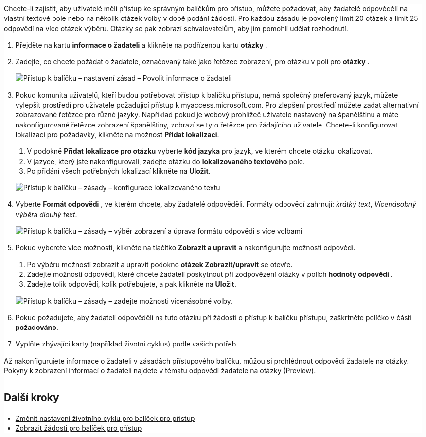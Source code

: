Chcete-li zajistit, aby uživatelé měli přístup ke správným balíčkům pro přístup, můžete požadovat, aby žadatelé odpověděli na vlastní textové pole nebo na několik otázek volby v době podání žádosti. Pro každou zásadu je povolený limit 20 otázek a limit 25 odpovědí na více otázek výběru. Otázky se pak zobrazí schvalovatelům, aby jim pomohli udělat rozhodnutí.

1. Přejděte na kartu **informace o žadateli** a klikněte na podřízenou kartu **otázky** .
 
1. Zadejte, co chcete požádat o žadatele, označovaný také jako řetězec zobrazení, pro otázku v poli pro **otázky** .

    ![Přístup k balíčku – nastavení zásad – Povolit informace o žadateli](./media/entitlement-management-access-package-approval-policy/add-requestor-info-question.png)

1. Pokud komunita uživatelů, kteří budou potřebovat přístup k balíčku přístupu, nemá společný preferovaný jazyk, můžete vylepšit prostředí pro uživatele požadující přístup k myaccess.microsoft.com. Pro zlepšení prostředí můžete zadat alternativní zobrazované řetězce pro různé jazyky. Například pokud je webový prohlížeč uživatele nastavený na španělštinu a máte nakonfigurované řetězce zobrazení španělštiny, zobrazí se tyto řetězce pro žádajícího uživatele. Chcete-li konfigurovat lokalizaci pro požadavky, klikněte na možnost **Přidat lokalizaci**.
    1. V podokně **Přidat lokalizace pro otázku** vyberte **kód jazyka** pro jazyk, ve kterém chcete otázku lokalizovat.
    1. V jazyce, který jste nakonfigurovali, zadejte otázku do **lokalizovaného textového** pole.
    1. Po přidání všech potřebných lokalizací klikněte na **Uložit**.

    ![Přístup k balíčku – zásady – konfigurace lokalizovaného textu](./media/entitlement-management-access-package-approval-policy/add-localization-question.png)

1. Vyberte **Formát odpovědi** , ve kterém chcete, aby žadatelé odpověděli. Formáty odpovědí zahrnují: *krátký text*, *Vícenásobný výběr*a *dlouhý text*.
 
    ![Přístup k balíčku – zásady – výběr zobrazení a úprava formátu odpovědi s více volbami](./media/entitlement-management-access-package-approval-policy/answer-format-view-edit.png)
 
1. Pokud vyberete více možností, klikněte na tlačítko **Zobrazit a upravit** a nakonfigurujte možnosti odpovědi.
    1. Po výběru možnosti zobrazit a upravit podokno **otázek Zobrazit/upravit** se otevře.
    1. Zadejte možnosti odpovědi, které chcete žadateli poskytnout při zodpovězení otázky v polích **hodnoty odpovědi** .
    1. Zadejte tolik odpovědí, kolik potřebujete, a pak klikněte na **Uložit**.
    
    ![Přístup k balíčku – zásady – zadejte možnosti vícenásobné volby.](./media/entitlement-management-access-package-approval-policy/answer-multiple-choice.png)
  
1. Pokud požadujete, aby žadateli odpověděli na tuto otázku při žádosti o přístup k balíčku přístupu, zaškrtněte políčko v části **požadováno**.

1. Vyplňte zbývající karty (například životní cyklus) podle vašich potřeb.

Až nakonfigurujete informace o žadateli v zásadách přístupového balíčku, můžou si prohlédnout odpovědi žadatele na otázky. Pokyny k zobrazení informací o žadateli najdete v tématu [odpovědi žadatele na otázky (Preview)](entitlement-management-request-approve.md#view-requestors-answers-to-questions-preview).

## <a name="next-steps"></a>Další kroky
- [Změnit nastavení životního cyklu pro balíček pro přístup](entitlement-management-access-package-lifecycle-policy.md)
- [Zobrazit žádosti pro balíček pro přístup](entitlement-management-access-package-requests.md)
